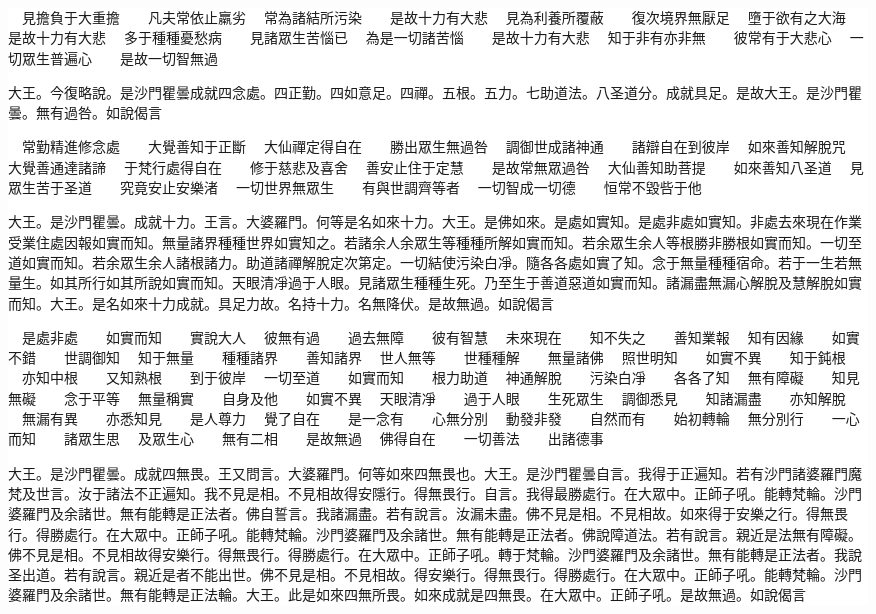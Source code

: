 　見擔負于大重擔　　凡夫常依止羸劣
　常為諸結所污染　　是故十力有大悲
　見為利養所覆蔽　　復次境界無厭足
　墮于欲有之大海　　是故十力有大悲
　多于種種憂愁病　　見諸眾生苦惱已
　為是一切諸苦惱　　是故十力有大悲
　知于非有亦非無　　彼常有于大悲心
　一切眾生普遍心　　是故一切智無過　

大王。今復略說。是沙門瞿曇成就四念處。四正勤。四如意足。四禪。五根。五力。七助道法。八圣道分。成就具足。是故大王。是沙門瞿曇。無有過咎。如說偈言


　常勤精進修念處　　大覺善知于正斷
　大仙禪定得自在　　勝出眾生無過咎
　調御世成諸神通　　諸辯自在到彼岸
　如來善知解脫咒　　大覺善通達諸諦
　于梵行處得自在　　修于慈悲及喜舍
　善安止住于定慧　　是故常無眾過咎
　大仙善知助菩提　　如來善知八圣道
　見眾生苦于圣道　　究竟安止安樂渚
　一切世界無眾生　　有與世調齊等者
　一切智成一切德　　恒常不毀呰于他　

大王。是沙門瞿曇。成就十力。王言。大婆羅門。何等是名如來十力。大王。是佛如來。是處如實知。是處非處如實知。非處去來現在作業受業住處因報如實而知。無量諸界種種世界如實知之。若諸余人余眾生等種種所解如實而知。若余眾生余人等根勝非勝根如實而知。一切至道如實而知。若余眾生余人諸根諸力。助道諸禪解脫定次第定。一切結使污染白凈。隨各各處如實了知。念于無量種種宿命。若于一生若無量生。如其所行如其所說如實而知。天眼清凈過于人眼。見諸眾生種種生死。乃至生于善道惡道如實而知。諸漏盡無漏心解脫及慧解脫如實而知。大王。是名如來十力成就。具足力故。名持十力。名無降伏。是故無過。如說偈言


　是處非處　　如實而知　　實說大人
　彼無有過　　過去無障　　彼有智慧
　未來現在　　知不失之　　善知業報
　知有因緣　　如實不錯　　世調御知
　知于無量　　種種諸界　　善知諸界
　世人無等　　世種種解　　無量諸佛
　照世明知　　如實不異　　知于鈍根
　亦知中根　　又知熟根　　到于彼岸
　一切至道　　如實而知　　根力助道
　神通解脫　　污染白凈　　各各了知
　無有障礙　　知見無礙　　念于平等
　無量稱實　　自身及他　　如實不異
　天眼清凈　　過于人眼　　生死眾生
　調御悉見　　知諸漏盡　　亦知解脫
　無漏有異　　亦悉知見　　是人尊力
　覺了自在　　是一念有　　心無分別
　動發非發　　自然而有　　始初轉輪
　無分別行　　一心而知　　諸眾生思
　及眾生心　　無有二相　　是故無過
　佛得自在　　一切善法　　出諸德事　

大王。是沙門瞿曇。成就四無畏。王又問言。大婆羅門。何等如來四無畏也。大王。是沙門瞿曇自言。我得于正遍知。若有沙門諸婆羅門魔梵及世言。汝于諸法不正遍知。我不見是相。不見相故得安隱行。得無畏行。自言。我得最勝處行。在大眾中。正師子吼。能轉梵輪。沙門婆羅門及余諸世。無有能轉是正法者。佛自誓言。我諸漏盡。若有說言。汝漏未盡。佛不見是相。不見相故。如來得于安樂之行。得無畏行。得勝處行。在大眾中。正師子吼。能轉梵輪。沙門婆羅門及余諸世。無有能轉是正法者。佛說障道法。若有說言。親近是法無有障礙。佛不見是相。不見相故得安樂行。得無畏行。得勝處行。在大眾中。正師子吼。轉于梵輪。沙門婆羅門及余諸世。無有能轉是正法者。我說圣出道。若有說言。親近是者不能出世。佛不見是相。不見相故。得安樂行。得無畏行。得勝處行。在大眾中。正師子吼。能轉梵輪。沙門婆羅門及余諸世。無有能轉是正法輪。大王。此是如來四無所畏。如來成就是四無畏。在大眾中。正師子吼。是故無過。如說偈言

